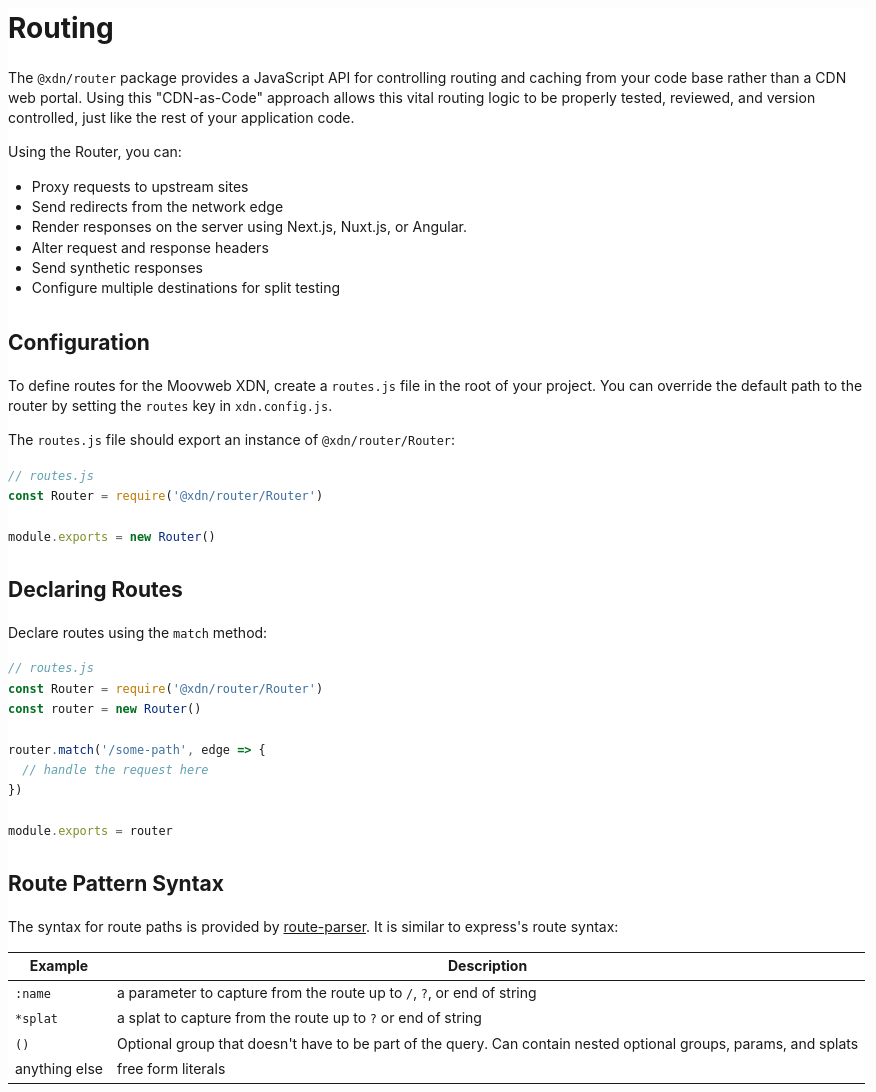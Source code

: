 # Routing

The `@xdn/router` package provides a JavaScript API for controlling routing and caching from your code base rather than a CDN web portal.  Using this "CDN-as-Code" approach allows this vital routing logic to be properly tested, reviewed, and version controlled, just like the rest of your application code. 

Using the Router, you can:

- Proxy requests to upstream sites
- Send redirects from the network edge
- Render responses on the server using Next.js, Nuxt.js, or Angular.
- Alter request and response headers
- Send synthetic responses
- Configure multiple destinations for split testing

## Configuration

To define routes for the Moovweb XDN, create a `routes.js` file in the root of your project. You can override the default path to the router by setting the `routes` key in `xdn.config.js`.

The `routes.js` file should export an instance of `@xdn/router/Router`:

```js
// routes.js
const Router = require('@xdn/router/Router')

module.exports = new Router()
```

## Declaring Routes

Declare routes using the `match` method:

```js
// routes.js
const Router = require('@xdn/router/Router')
const router = new Router()

router.match('/some-path', edge => {
  // handle the request here
})

module.exports = router
```

## Route Pattern Syntax

The syntax for route paths is provided by [route-parser](https://github.com/rcs/route-parser). It is similar to express's route syntax:

| Example       | Description                                                                                                      |
| ------------- | ---------------------------------------------------------------------------------------------------------------- |
| `:name`       | a parameter to capture from the route up to `/`, `?`, or end of string                                           |
| `*splat`      | a splat to capture from the route up to `?` or end of string                                                     |
| `()`          | Optional group that doesn't have to be part of the query. Can contain nested optional groups, params, and splats |
| anything else | free form literals                                                                                               |
